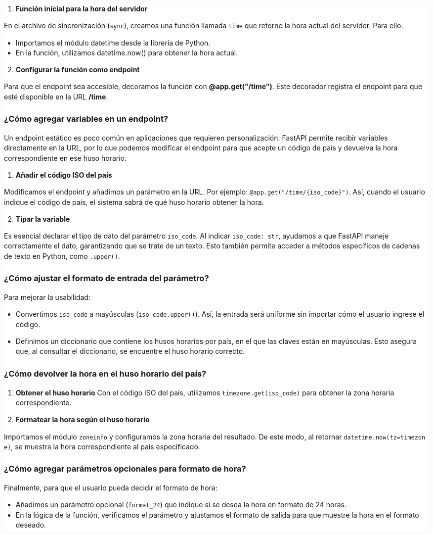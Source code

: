 1. **Función inicial para la hora del servidor**

En el archivo de sincronización (`sync`), creamos una función llamada `time` que retorne la hora actual del servidor. Para ello:

 - Importamos el módulo datetime desde la librería de Python.
 - En la función, utilizamos datetime.now() para obtener la hora actual.
 
2. **Configurar la función como endpoint**

Para que el endpoint sea accesible, decoramos la función con **@app.get("/time")**. Este decorador registra el endpoint para que esté disponible en la URL **/time**.

### ¿Cómo agregar variables en un endpoint?

Un endpoint estático es poco común en aplicaciones que requieren personalización. FastAPI permite recibir variables directamente en la URL, por lo que podemos modificar el endpoint para que acepte un código de país y devuelva la hora correspondiente en ese huso horario.

1. **Añadir el código ISO del país**

Modificamos el endpoint y añadimos un parámetro en la URL. Por ejemplo: `@app.get("/time/{iso_code}")`. Así, cuando el usuario indique el código de país, el sistema sabrá de qué huso horario obtener la hora.

2. **Tipar la variable**

Es esencial declarar el tipo de dato del parámetro `iso_code`. Al indicar `iso_code: str`, ayudamos a que FastAPI maneje correctamente el dato, garantizando que se trate de un texto. Esto también permite acceder a métodos específicos de cadenas de texto en Python, como `.upper()`.

### ¿Cómo ajustar el formato de entrada del parámetro?

Para mejorar la usabilidad:

- Convertimos `iso_code` a mayúsculas (`iso_code.upper()`). Así, la entrada será uniforme sin importar cómo el usuario ingrese el código.

- Definimos un diccionario que contiene los husos horarios por país, en el que las claves están en mayúsculas. Esto asegura que, al consultar el diccionario, se encuentre el huso horario correcto.

### ¿Cómo devolver la hora en el huso horario del país?

1. **Obtener el huso horario**
Con el código ISO del país, utilizamos `timezone.get(iso_code)` para obtener la zona horaria correspondiente.

2. **Formatear la hora según el huso horario**

Importamos el módulo `zoneinfo` y configuramos la zona horaria del resultado. De este modo, al retornar `datetime.now(tz=timezone)`, se muestra la hora correspondiente al país especificado.

### ¿Cómo agregar parámetros opcionales para formato de hora?

Finalmente, para que el usuario pueda decidir el formato de hora:

- Añadimos un parámetro opcional (`format_24`) que indique si se desea la hora en formato de 24 horas.
- En la lógica de la función, verificamos el parámetro y ajustamos el formato de salida para que muestre la hora en el formato deseado.
